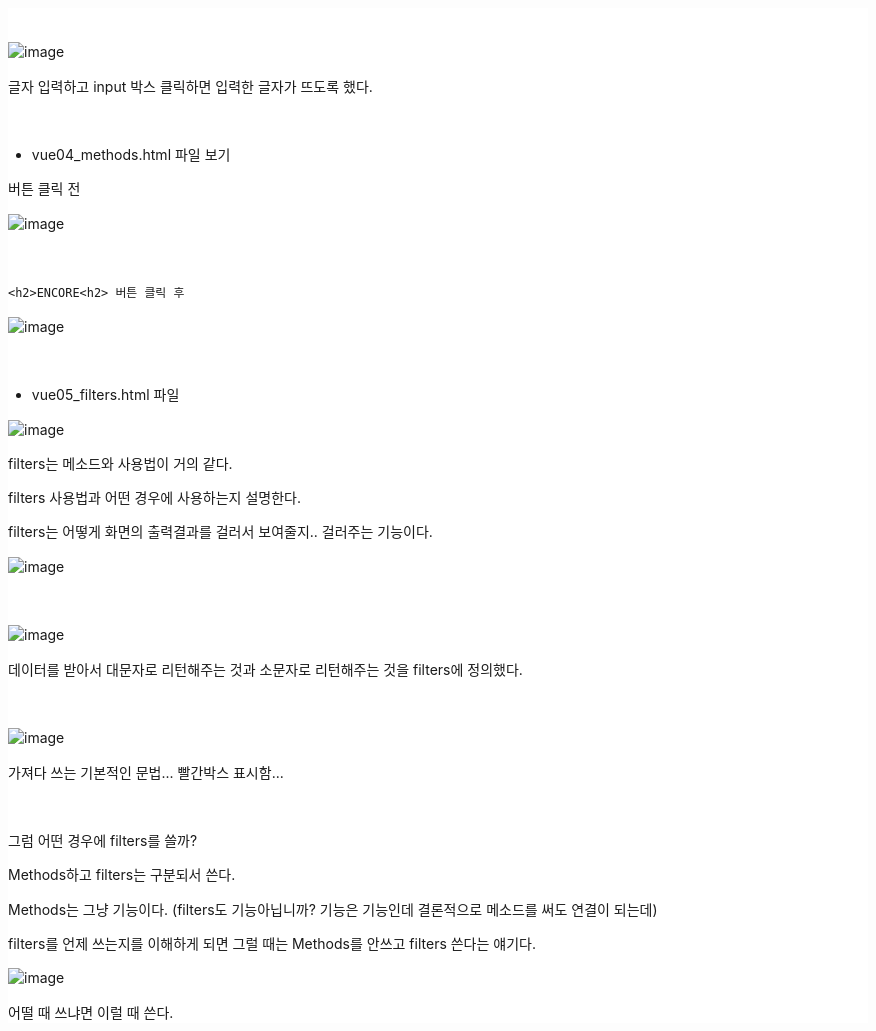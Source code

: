 <br/>

![image](https://user-images.githubusercontent.com/78403443/125032827-78859200-e0c9-11eb-8785-1a2668a58b4b.png)

글자 입력하고 input 박스 클릭하면 입력한 글자가 뜨도록 했다.

<br/>

- vue04_methods.html 파일 보기

버튼 클릭 전

![image](https://user-images.githubusercontent.com/78403443/125032857-85a28100-e0c9-11eb-8af9-c564682ca5b1.png)

<br/>

```<h2>ENCORE<h2> 버튼 클릭 후```<br>

![image](https://user-images.githubusercontent.com/78403443/125032966-ae2a7b00-e0c9-11eb-8223-a0ce406a0456.png)

<br/>

- vue05_filters.html 파일

![image](https://user-images.githubusercontent.com/78403443/125033070-d0bc9400-e0c9-11eb-8cf5-555d876c61ef.png)

filters는 메소드와 사용법이 거의 같다.

filters 사용법과 어떤 경우에 사용하는지 설명한다.

filters는 어떻게 화면의 출력결과를 걸러서 보여줄지.. 걸러주는 기능이다.

![image](https://user-images.githubusercontent.com/78403443/125033136-e336cd80-e0c9-11eb-9590-4ba09252e0e9.png)

<br/>

![image](https://user-images.githubusercontent.com/78403443/125033176-f2b61680-e0c9-11eb-91f8-44f53af7faf4.png)

데이터를 받아서 대문자로 리턴해주는 것과 소문자로 리턴해주는 것을 filters에 정의했다.

<br/>

![image](https://user-images.githubusercontent.com/78403443/125033238-06fa1380-e0ca-11eb-9300-2d1c93ac8231.png)

가져다 쓰는 기본적인 문법... 빨간박스 표시함...

<br/>

그럼 어떤 경우에 filters를 쓸까?

Methods하고 filters는 구분되서 쓴다.

Methods는 그냥 기능이다. (filters도 기능아닙니까? 기능은 기능인데 결론적으로 메소드를 써도 연결이 되는데)

filters를 언제 쓰는지를 이해하게 되면 그럴 때는 Methods를 안쓰고 filters 쓴다는 얘기다.

![image](https://user-images.githubusercontent.com/78403443/125033287-16795c80-e0ca-11eb-9029-6f5f198b4117.png)

어떨 때 쓰냐면 이럴 때 쓴다.

```